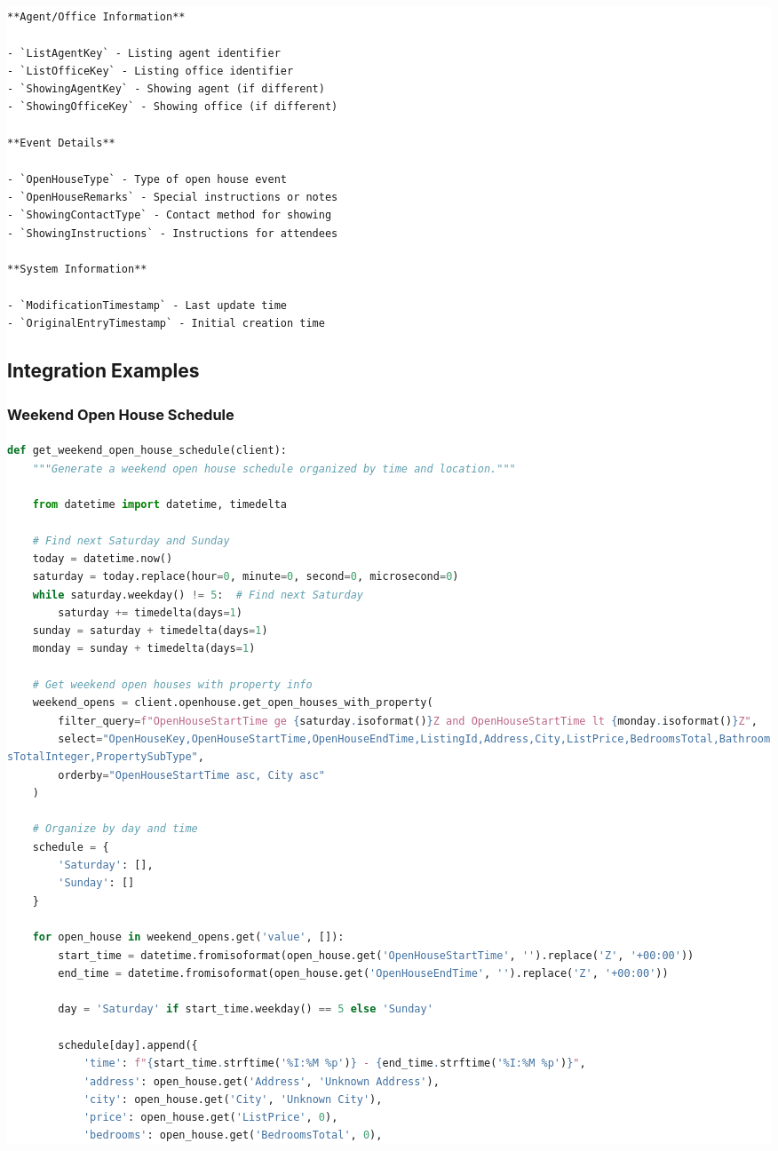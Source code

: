     **Agent/Office Information**
    
    - `ListAgentKey` - Listing agent identifier
    - `ListOfficeKey` - Listing office identifier
    - `ShowingAgentKey` - Showing agent (if different)
    - `ShowingOfficeKey` - Showing office (if different)

    **Event Details**
    
    - `OpenHouseType` - Type of open house event
    - `OpenHouseRemarks` - Special instructions or notes
    - `ShowingContactType` - Contact method for showing
    - `ShowingInstructions` - Instructions for attendees

    **System Information**
    
    - `ModificationTimestamp` - Last update time
    - `OriginalEntryTimestamp` - Initial creation time

## Integration Examples

### Weekend Open House Schedule

```python
def get_weekend_open_house_schedule(client):
    """Generate a weekend open house schedule organized by time and location."""
    
    from datetime import datetime, timedelta
    
    # Find next Saturday and Sunday
    today = datetime.now()
    saturday = today.replace(hour=0, minute=0, second=0, microsecond=0)
    while saturday.weekday() != 5:  # Find next Saturday
        saturday += timedelta(days=1)
    sunday = saturday + timedelta(days=1)
    monday = sunday + timedelta(days=1)
    
    # Get weekend open houses with property info
    weekend_opens = client.openhouse.get_open_houses_with_property(
        filter_query=f"OpenHouseStartTime ge {saturday.isoformat()}Z and OpenHouseStartTime lt {monday.isoformat()}Z",
        select="OpenHouseKey,OpenHouseStartTime,OpenHouseEndTime,ListingId,Address,City,ListPrice,BedroomsTotal,BathroomsTotalInteger,PropertySubType",
        orderby="OpenHouseStartTime asc, City asc"
    )
    
    # Organize by day and time
    schedule = {
        'Saturday': [],
        'Sunday': []
    }
    
    for open_house in weekend_opens.get('value', []):
        start_time = datetime.fromisoformat(open_house.get('OpenHouseStartTime', '').replace('Z', '+00:00'))
        end_time = datetime.fromisoformat(open_house.get('OpenHouseEndTime', '').replace('Z', '+00:00'))
        
        day = 'Saturday' if start_time.weekday() == 5 else 'Sunday'
        
        schedule[day].append({
            'time': f"{start_time.strftime('%I:%M %p')} - {end_time.strftime('%I:%M %p')}",
            'address': open_house.get('Address', 'Unknown Address'),
            'city': open_house.get('City', 'Unknown City'),
            'price': open_house.get('ListPrice', 0),
            'bedrooms': open_house.get('BedroomsTotal', 0),
```